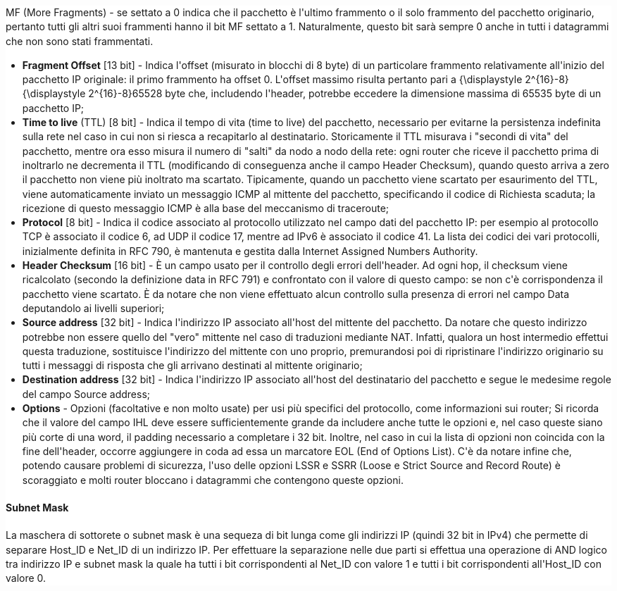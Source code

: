MF (More Fragments) - se settato a 0 indica che il pacchetto è l'ultimo frammento o il solo frammento del pacchetto originario, pertanto tutti gli altri suoi frammenti hanno il bit MF settato a 1. Naturalmente, questo bit sarà sempre 0 anche in tutti i datagrammi che non sono stati frammentati.
- **Fragment Offset** [13 bit] - Indica l'offset (misurato in blocchi di 8 byte) di un particolare frammento relativamente all'inizio del pacchetto IP originale: il primo frammento ha offset 0. L'offset massimo risulta pertanto pari a {\displaystyle 2^{16}-8}{\displaystyle 2^{16}-8}65528 byte che, includendo l'header, potrebbe eccedere la dimensione massima di 65535 byte di un pacchetto IP;
- **Time to live** (TTL) [8 bit] - Indica il tempo di vita (time to live) del pacchetto, necessario per evitarne la persistenza indefinita sulla rete nel caso in cui non si riesca a recapitarlo al destinatario. Storicamente il TTL misurava i "secondi di vita" del pacchetto, mentre ora esso misura il numero di "salti" da nodo a nodo della rete: ogni router che riceve il pacchetto prima di inoltrarlo ne decrementa il TTL (modificando di conseguenza anche il campo Header Checksum), quando questo arriva a zero il pacchetto non viene più inoltrato ma scartato. Tipicamente, quando un pacchetto viene scartato per esaurimento del TTL, viene automaticamente inviato un messaggio ICMP al mittente del pacchetto, specificando il codice di Richiesta scaduta; la ricezione di questo messaggio ICMP è alla base del meccanismo di traceroute;
- **Protocol** [8 bit] - Indica il codice associato al protocollo utilizzato nel campo dati del pacchetto IP: per esempio al protocollo TCP è associato il codice 6, ad UDP il codice 17, mentre ad IPv6 è associato il codice 41. La lista dei codici dei vari protocolli, inizialmente definita in RFC 790, è mantenuta e gestita dalla Internet Assigned Numbers Authority.
- **Header Checksum** [16 bit] - È un campo usato per il controllo degli errori dell'header. Ad ogni hop, il checksum viene ricalcolato (secondo la definizione data in RFC 791) e confrontato con il valore di questo campo: se non c'è corrispondenza il pacchetto viene scartato. È da notare che non viene effettuato alcun controllo sulla presenza di errori nel campo Data deputandolo ai livelli superiori;
- **Source address** [32 bit] - Indica l'indirizzo IP associato all'host del mittente del pacchetto.
Da notare che questo indirizzo potrebbe non essere quello del "vero" mittente nel caso di traduzioni mediante NAT. Infatti, qualora un host intermedio effettui questa traduzione, sostituisce l'indirizzo del mittente con uno proprio, premurandosi poi di ripristinare l'indirizzo originario su tutti i messaggi di risposta che gli arrivano destinati al mittente originario;
- **Destination address** [32 bit] - Indica l'indirizzo IP associato all'host del destinatario del pacchetto e segue le medesime regole del campo Source address;
- **Options** - Opzioni (facoltative e non molto usate) per usi più specifici del protocollo, come informazioni sui router;
Si ricorda che il valore del campo IHL deve essere sufficientemente grande da includere anche tutte le opzioni e, nel caso queste siano più corte di una word, il padding necessario a completare i 32 bit. Inoltre, nel caso in cui la lista di opzioni non coincida con la fine dell'header, occorre aggiungere in coda ad essa un marcatore EOL (End of Options List).
C'è da notare infine che, potendo causare problemi di sicurezza, l'uso delle opzioni LSSR e SSRR (Loose e Strict Source and Record Route) è scoraggiato e molti router bloccano i datagrammi che contengono queste opzioni.


#### Subnet Mask

La maschera di sottorete o subnet mask è una sequeza di bit lunga come gli indirizzi IP (quindi 32 bit in IPv4) che permette di separare Host_ID e Net_ID di un indirizzo IP. Per effettuare la separazione nelle due parti si effettua una operazione di AND logico tra indirizzo IP e subnet mask la quale ha tutti i bit corrispondenti al Net_ID con valore 1 e tutti i bit corrispondenti all'Host_ID con valore 0.
